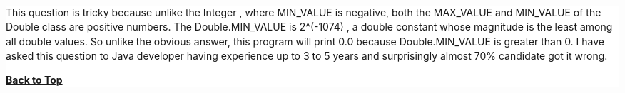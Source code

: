 This question is tricky because unlike the Integer , where MIN_VALUE is negative, both the MAX_VALUE and MIN_VALUE of the Double class are positive numbers. The Double.MIN_VALUE is 2^(-1074) , a double constant whose magnitude is the least among all double values. So unlike the obvious answer, this program will print 0.0 because Double.MIN_VALUE is greater than 0. I have asked this question to Java developer having experience up to 3 to 5 years and surprisingly almost 70% candidate got it wrong.

**[Back to Top](https://github.com/aatul/Java-Interview-Questions-Answers/blob/master/README.md#java-interview-questions-answers)**
